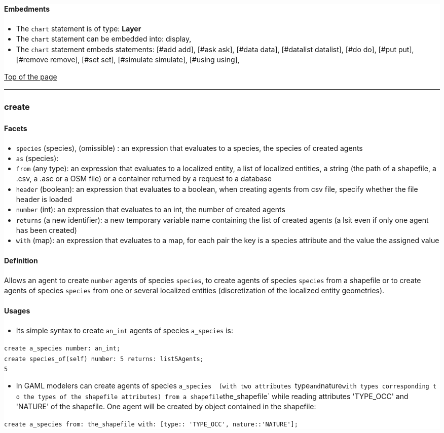 #### Embedments
* The `chart` statement is of type: **Layer**
* The `chart` statement can be embedded into: display, 
* The `chart` statement embeds statements: [#add add],  [#ask ask],  [#data data],  [#datalist datalist],  [#do do],  [#put put],  [#remove remove],  [#set set],  [#simulate simulate],  [#using using],  

[Top of the page](#table-of-contents)
		
	

----

### create 
#### Facets 

  * `species` (species), (omissible) : an expression that evaluates to a species, the species of created agents
  * `as` (species): 
  * `from` (any type): an expression that evaluates to a localized entity, a list of localized entities, a string (the path of a shapefile, a .csv, a .asc or a OSM file) or a container returned by a request to a database
  * `header` (boolean): an expression that evaluates to a boolean, when creating agents from csv file, specify whether the file header is loaded
  * `number` (int): an expression that evaluates to an int, the number of created agents
  * `returns` (a new identifier): a new temporary variable name containing the list of created agents (a lsit even if only one agent has been created)
  * `with` (map): an expression that evaluates to a map, for each pair the key is a species attribute and the value the assigned value 
 	
#### Definition

Allows an agent to create `number` agents of species `species`, to create agents of species `species` from a shapefile or to create agents of species `species` from one or several localized entities (discretization of the localized entity geometries).

#### Usages

* Its simple syntax to create `an_int` agents of species `a_species` is:

```
create a_species number: an_int;
create species_of(self) number: 5 returns: list5Agents;
5
```


* In GAML modelers can create agents of species `a_species  (with two attributes `type` and `nature` with types corresponding to the types of the shapefile attributes) from a shapefile `the_shapefile` while reading attributes 'TYPE_OCC' and 'NATURE' of the shapefile. One agent will be created by object contained in the shapefile:

```
create a_species from: the_shapefile with: [type:: 'TYPE_OCC', nature::'NATURE'];
```
